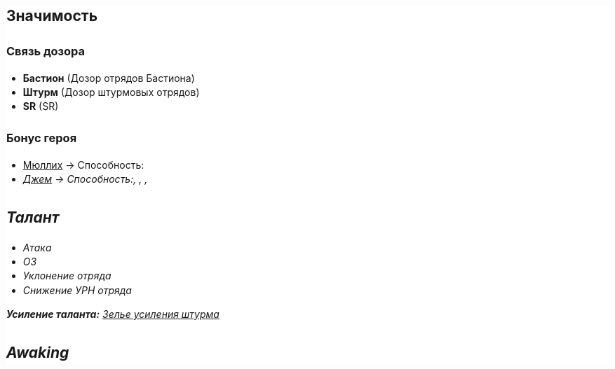   <script language="JavaScript">
  function skillCalc(event) {
    var LEVEL = document.getElementById('level').value;
    var ATK = document.getElementById('atk').value;
    var TLEVEL = document.getElementById('unitlevel').value;
    let str5 = "(LEVEL*0.9+2.4)"
    let str3 = "LEVEL*20+80"
    let str4 = "(LEVEL*1.5+7.5)"
    let str1 = "(LEVEL*1.5+6)"
    let str2 = "LEVEL*1+9"
    let res="ERR";
    try {
     res = eval(str5); document.getElementById('str5').textContent = res;
     res = eval(str3); document.getElementById('str3').textContent = res;
     res = eval(str4); document.getElementById('str4').textContent = res;
     res = eval(str1); document.getElementById('str1').textContent = res;
     res = eval(str2); document.getElementById('str2').textContent = res;
    } catch (e) { log.textContent = "Issue with calculation!";}
    if (event!=null)
      event.preventDefault();
  }
  const form = document.getElementById('form');
  const log = document.getElementById('log');
  form.addEventListener('submit', skillCalc);
  window.onload = skillCalc;
  </script>
## Значимость
### Связь дозора

* **Бастион**  (Дозор отрядов Бастиона)
* **Штурм**  (Дозор штурмовых отрядов)
* **SR**  (SR)

### Бонус героя
* [Мюллих](/ru/heroes/Mullich/)  ->   Способность:<i class="fas fa-star"/><i class="fas fa-star"/><i class="fas fa-star"/> 
* [Джем](/ru/heroes/Gem/)  ->   Способность:<i class="fas fa-star"/>, <i class="fas fa-star"/><i class="fas fa-star"/>, <i class="fas fa-star"/><i class="fas fa-star"/><i class="fas fa-star"/>, <i class="fas fa-star"/><i class="fas fa-star"/><i class="fas fa-star"/><i class="fas fa-star"/> 

## Талант

* Атака
* ОЗ
* Уклонение отряда
* Снижение УРН отряда

 **Усиление таланта:** [Зелье усиления штурма](/ItemsRU/con_788/)


## Awaking
